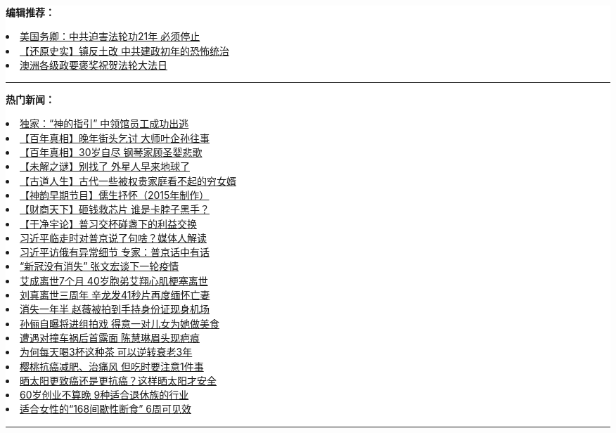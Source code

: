 
<strong>编辑推荐：</strong>
<li><a href="https://github.com/19920513/ntdtv/blob/master/gb/2020/07/20/a102898210.md#1" target="_blank">美国务卿：中共迫害法轮功21年 必须停止</a> </li><li><a href="https://github.com/tsiac2612/djy/blob/master/gb/18/7/10/n10551502.md#1" target="_blank">【还原史实】镇反土改 中共建政初年的恐怖统治</a></li><li><a href="https://github.com/tsiac2612/djy/blob/master/gb/19/5/28/n11285652.md#1" target="_blank">澳洲各级政要褒奖祝贺法轮大法日</a></li>
<hr>

<strong>热门新闻：</strong>
<li><a href="https://github.com/19920513/djy/blob/master/gb/23/3/18/n13953285.md#1">独家：“神的指引” 中领馆员工成功出逃</a></li>
<li><a href="https://github.com/19920513/djy/blob/master/gb/23/3/20/n13954628.md#1">【百年真相】晚年街头乞讨 大师叶企孙往事</a></li>
<li><a href="https://github.com/19920513/djy/blob/master/gb/23/3/15/n13951097.md#1">【百年真相】30岁自尽 钢琴家顾圣婴悲歌</a></li>
<li><a href="https://github.com/19920513/djy/blob/master/gb/23/3/18/n13952758.md#1">【未解之谜】别找了 外星人早来地球了</a></li>
<li><a href="https://github.com/19920513/djy/blob/master/gb/23/3/14/n13949868.md#1">【古道人生】古代一些被权贵家庭看不起的穷女婿</a></li>
<li><a href="https://github.com/19920513/djy/blob/master/gb/23/3/23/n13957046.md#1">【神韵早期节目】儒生抒怀（2015年制作）</a></li>
<li><a href="https://github.com/19920513/djy/blob/master/gb/23/3/23/n13957118.md#1">【财商天下】砸钱救芯片 谁是卡脖子黑手？</a></li>
<li><a href="https://github.com/19920513/djy/blob/master/gb/23/3/23/n13957030.md#1">【干净宇论】普习交杯碰盏下的利益交换</a></li>
<li><a href="https://github.com/19920513/djy/blob/master/gb/23/3/22/n13956211.md#1">习近平临走时对普京说了句啥？媒体人解读</a></li>
<li><a href="https://github.com/19920513/djy/blob/master/gb/23/3/22/n13955727.md#1">习近平访俄有异常细节 专家：普京话中有话</a></li>
<li><a href="https://github.com/19920513/djy/blob/master/gb/23/3/22/n13955924.md#1">“新冠没有消失” 张文宏谈下一轮疫情</a></li>
<li><a href="https://github.com/19920513/djy/blob/master/gb/23/3/22/n13955715.md#1">艾成离世7个月 40岁胞弟艾翔心肌梗塞离世</a></li>
<li><a href="https://github.com/19920513/djy/blob/master/gb/23/3/22/n13955990.md#1">刘真离世三周年 辛龙发41秒片再度缅怀亡妻</a></li>
<li><a href="https://github.com/19920513/djy/blob/master/gb/23/3/21/n13955475.md#1">消失一年半 赵薇被拍到手持身份证现身机场</a></li>
<li><a href="https://github.com/19920513/djy/blob/master/gb/23/3/22/n13956278.md#1">孙俪自曝将进组拍戏 得意一对儿女为她做美食</a></li>
<li><a href="https://github.com/19920513/djy/blob/master/gb/23/3/22/n13956249.md#1">遭遇对撞车祸后首露面 陈慧琳眉头现疤痕</a></li>
<li><a href="https://github.com/19920513/djy/blob/master/gb/23/3/11/n13948030.md#1">为何每天喝3杯这种茶 可以逆转衰老3年</a></li>
<li><a href="https://github.com/19920513/djy/blob/master/gb/23/3/20/n13954459.md#1">樱桃抗癌减肥、治痛风  但吃时要注意1件事</a></li>
<li><a href="https://github.com/19920513/djy/blob/master/gb/23/3/22/n13955685.md#1">晒太阳更致癌还是更抗癌？这样晒太阳才安全</a></li>
<li><a href="https://github.com/19920513/djy/blob/master/gb/23/3/14/n13950056.md#1">60岁创业不算晚 9种适合退休族的行业</a></li>
<li><a href="https://github.com/19920513/djy/blob/master/gb/23/3/2/n13941432.md#1">适合女性的“168间歇性断食” 6周可见效</a></li>
<hr>
